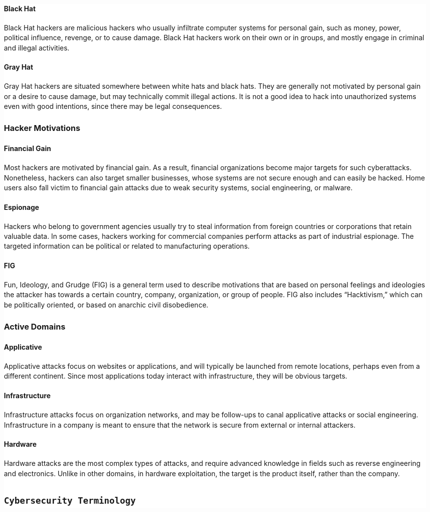 #### Black Hat
Black Hat hackers are malicious hackers who usually infiltrate computer systems for personal gain, such as money, power, political influence, revenge, or to cause damage. Black Hat hackers work on their own or in groups, and mostly engage in criminal and illegal activities.

#### Gray Hat
Gray Hat hackers are situated somewhere between white hats and black hats. They are generally not motivated by personal gain or a desire to cause damage, but may technically commit illegal actions. It is not a good idea to hack into unauthorized systems even with good intentions, since there may be legal consequences.

### Hacker Motivations

#### Financial Gain
Most hackers are motivated by financial gain. As a result, financial organizations become major targets for such cyberattacks. Nonetheless, hackers can also target smaller businesses, whose systems are not secure enough and can easily be hacked. Home users also fall victim to financial gain attacks due to weak security systems, social engineering, or malware.

#### Espionage
Hackers who belong to government agencies usually try to steal information from foreign countries or corporations that retain valuable data. In some cases, hackers working for commercial companies perform attacks as part of industrial espionage. The targeted information can be political or related to manufacturing operations.

#### FIG
Fun, Ideology, and Grudge (FIG) is a general term used to describe motivations that are based on personal feelings and ideologies the attacker has towards a certain country, company, organization, or group of people. FIG also includes “Hacktivism,” which can be politically oriented, or based on anarchic civil disobedience.

### Active Domains

#### Applicative
Applicative attacks focus on websites or applications, and will typically be launched from remote locations, perhaps even from a different continent. Since most applications today interact with infrastructure, they will be obvious targets.

#### Infrastructure
Infrastructure attacks focus on organization networks, and may be follow-ups to canal applicative attacks or social engineering. Infrastructure in a company is meant to ensure that the network is secure from external or internal attackers.

#### Hardware
Hardware attacks are the most complex types of attacks, and require advanced knowledge in fields such as reverse engineering and electronics. Unlike in other domains, in hardware exploitation, the target is the product itself, rather than the company.

## `Cybersecurity Terminology`
